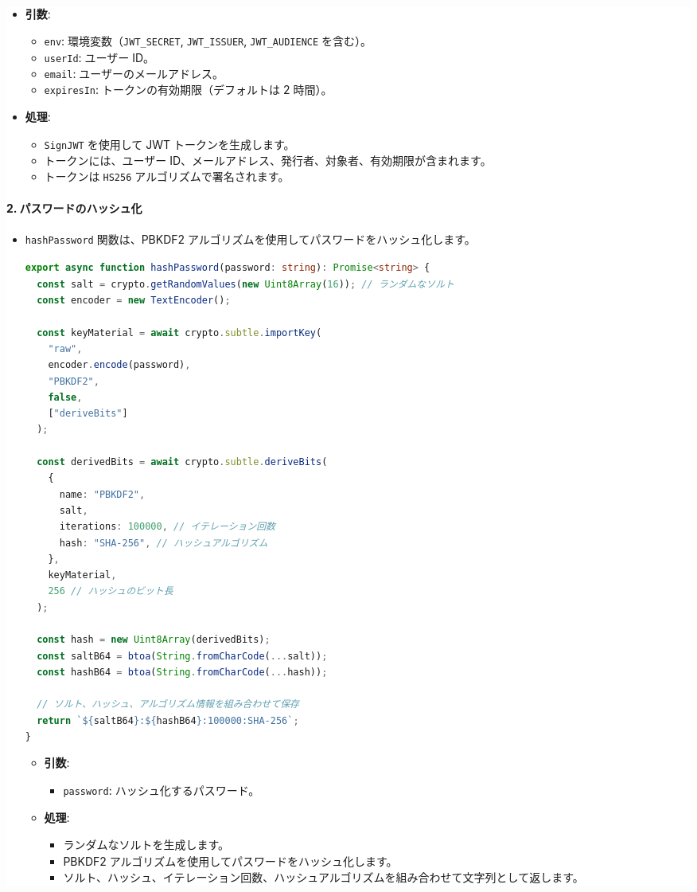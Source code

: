   - **引数**:

    - `env`: 環境変数（`JWT_SECRET`, `JWT_ISSUER`, `JWT_AUDIENCE` を含む）。
    - `userId`: ユーザー ID。
    - `email`: ユーザーのメールアドレス。
    - `expiresIn`: トークンの有効期限（デフォルトは 2 時間）。

  - **処理**:
    - `SignJWT` を使用して JWT トークンを生成します。
    - トークンには、ユーザー ID、メールアドレス、発行者、対象者、有効期限が含まれます。
    - トークンは `HS256` アルゴリズムで署名されます。

#### 2. **パスワードのハッシュ化**

- `hashPassword` 関数は、PBKDF2 アルゴリズムを使用してパスワードをハッシュ化します。

  ```typescript
  export async function hashPassword(password: string): Promise<string> {
    const salt = crypto.getRandomValues(new Uint8Array(16)); // ランダムなソルト
    const encoder = new TextEncoder();

    const keyMaterial = await crypto.subtle.importKey(
      "raw",
      encoder.encode(password),
      "PBKDF2",
      false,
      ["deriveBits"]
    );

    const derivedBits = await crypto.subtle.deriveBits(
      {
        name: "PBKDF2",
        salt,
        iterations: 100000, // イテレーション回数
        hash: "SHA-256", // ハッシュアルゴリズム
      },
      keyMaterial,
      256 // ハッシュのビット長
    );

    const hash = new Uint8Array(derivedBits);
    const saltB64 = btoa(String.fromCharCode(...salt));
    const hashB64 = btoa(String.fromCharCode(...hash));

    // ソルト、ハッシュ、アルゴリズム情報を組み合わせて保存
    return `${saltB64}:${hashB64}:100000:SHA-256`;
  }
  ```

  - **引数**:

    - `password`: ハッシュ化するパスワード。

  - **処理**:
    - ランダムなソルトを生成します。
    - PBKDF2 アルゴリズムを使用してパスワードをハッシュ化します。
    - ソルト、ハッシュ、イテレーション回数、ハッシュアルゴリズムを組み合わせて文字列として返します。
